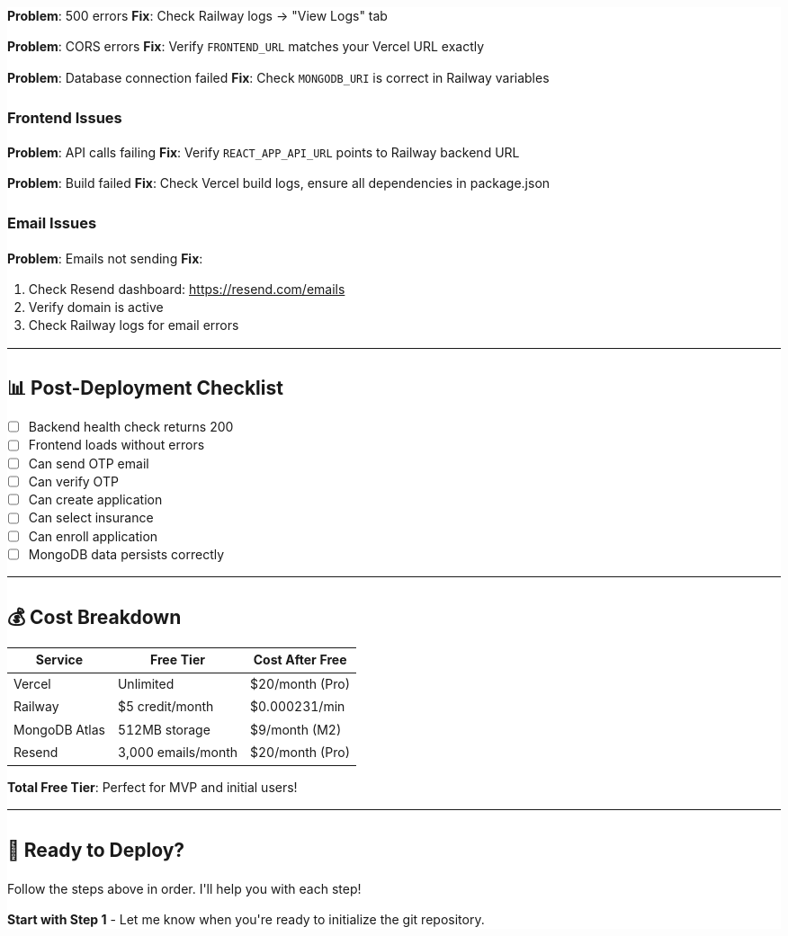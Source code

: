 **Problem**: 500 errors
**Fix**: Check Railway logs → "View Logs" tab

**Problem**: CORS errors
**Fix**: Verify `FRONTEND_URL` matches your Vercel URL exactly

**Problem**: Database connection failed
**Fix**: Check `MONGODB_URI` is correct in Railway variables

### Frontend Issues

**Problem**: API calls failing
**Fix**: Verify `REACT_APP_API_URL` points to Railway backend URL

**Problem**: Build failed
**Fix**: Check Vercel build logs, ensure all dependencies in package.json

### Email Issues

**Problem**: Emails not sending
**Fix**: 
1. Check Resend dashboard: https://resend.com/emails
2. Verify domain is active
3. Check Railway logs for email errors

---

## 📊 Post-Deployment Checklist

- [ ] Backend health check returns 200
- [ ] Frontend loads without errors
- [ ] Can send OTP email
- [ ] Can verify OTP
- [ ] Can create application
- [ ] Can select insurance
- [ ] Can enroll application
- [ ] MongoDB data persists correctly

---

## 💰 Cost Breakdown

| Service | Free Tier | Cost After Free |
|---------|-----------|-----------------|
| Vercel | Unlimited | $20/month (Pro) |
| Railway | $5 credit/month | $0.000231/min |
| MongoDB Atlas | 512MB storage | $9/month (M2) |
| Resend | 3,000 emails/month | $20/month (Pro) |

**Total Free Tier**: Perfect for MVP and initial users!

---

## 🚀 Ready to Deploy?

Follow the steps above in order. I'll help you with each step!

**Start with Step 1** - Let me know when you're ready to initialize the git repository.
